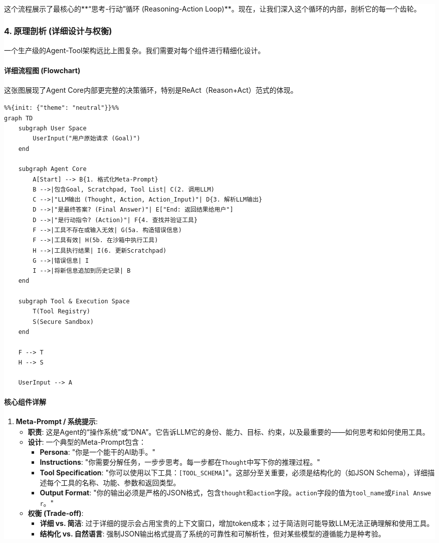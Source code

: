 这个流程展示了最核心的**“思考-行动”循环 (Reasoning-Action Loop)**。现在，让我们深入这个循环的内部，剖析它的每一个齿轮。

### 4. 原理剖析 (详细设计与权衡)

一个生产级的Agent-Tool架构远比上图复杂。我们需要对每个组件进行精细化设计。

#### 详细流程图 (Flowchart)

这张图展现了Agent Core内部更完整的决策循环，特别是ReAct（Reason+Act）范式的体现。

```mermaid
%%{init: {"theme": "neutral"}}%%
graph TD
    subgraph User Space
        UserInput("用户原始请求 (Goal)")
    end

    subgraph Agent Core
        A[Start] --> B{1. 格式化Meta-Prompt}
        B -->|包含Goal, Scratchpad, Tool List| C(2. 调用LLM)
        C -->|"LLM输出 (Thought, Action, Action_Input)"| D{3. 解析LLM输出}
        D -->|"是最终答案? (Final Answer)"| E["End: 返回结果给用户"]
        D -->|"是行动指令? (Action)"| F{4. 查找并验证工具}
        F -->|工具不存在或输入无效| G(5a. 构造错误信息)
        F -->|工具有效| H(5b. 在沙箱中执行工具)
        H -->|工具执行结果| I(6. 更新Scratchpad)
        G -->|错误信息| I
        I -->|将新信息追加到历史记录| B
    end

    subgraph Tool & Execution Space
        T(Tool Registry)
        S(Secure Sandbox)
    end

    F --> T
    H --> S
    
    UserInput --> A
```

#### 核心组件详解

1.  **Meta-Prompt / 系统提示**:
    *   **职责**: 这是Agent的“操作系统”或“DNA”。它告诉LLM它的身份、能力、目标、约束，以及最重要的——如何思考和如何使用工具。
    *   **设计**: 一个典型的Meta-Prompt包含：
        *   **Persona**: "你是一个能干的AI助手。"
        *   **Instructions**: "你需要分解任务，一步步思考。每一步都在`Thought`中写下你的推理过程。"
        *   **Tool Specification**: "你可以使用以下工具：`[TOOL_SCHEMA]`"。这部分至关重要，必须是结构化的（如JSON Schema），详细描述每个工具的名称、功能、参数和返回类型。
        *   **Output Format**: "你的输出必须是严格的JSON格式，包含`thought`和`action`字段。`action`字段的值为`tool_name`或`Final Answer`。"
    *   **权衡 (Trade-off)**:
        *   **详细 vs. 简洁**: 过于详细的提示会占用宝贵的上下文窗口，增加token成本；过于简洁则可能导致LLM无法正确理解和使用工具。
        *   **结构化 vs. 自然语言**: 强制JSON输出格式提高了系统的可靠性和可解析性，但对某些模型的遵循能力是种考验。
